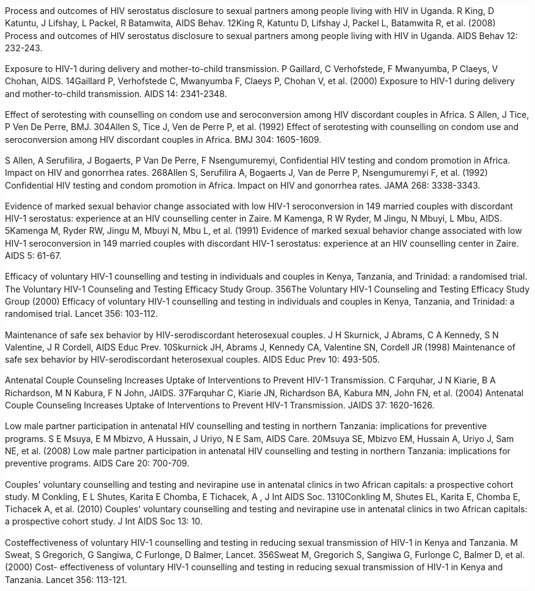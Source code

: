 Process and outcomes of HIV serostatus disclosure to sexual partners among people living with HIV in Uganda. R King, D Katuntu, J Lifshay, L Packel, R Batamwita, AIDS Behav. 12King R, Katuntu D, Lifshay J, Packel L, Batamwita R, et al. (2008) Process and outcomes of HIV serostatus disclosure to sexual partners among people living with HIV in Uganda. AIDS Behav 12: 232-243.

Exposure to HIV-1 during delivery and mother-to-child transmission. P Gaillard, C Verhofstede, F Mwanyumba, P Claeys, V Chohan, AIDS. 14Gaillard P, Verhofstede C, Mwanyumba F, Claeys P, Chohan V, et al. (2000) Exposure to HIV-1 during delivery and mother-to-child transmission. AIDS 14: 2341-2348.

Effect of serotesting with counselling on condom use and seroconversion among HIV discordant couples in Africa. S Allen, J Tice, P Ven De Perre, BMJ. 304Allen S, Tice J, Ven de Perre P, et al. (1992) Effect of serotesting with counselling on condom use and seroconversion among HIV discordant couples in Africa. BMJ 304: 1605-1609.

S Allen, A Serufilira, J Bogaerts, P Van De Perre, F Nsengumuremyi, Confidential HIV testing and condom promotion in Africa. Impact on HIV and gonorrhea rates. 268Allen S, Serufilira A, Bogaerts J, Van de Perre P, Nsengumuremyi F, et al. (1992) Confidential HIV testing and condom promotion in Africa. Impact on HIV and gonorrhea rates. JAMA 268: 3338-3343.

Evidence of marked sexual behavior change associated with low HIV-1 seroconversion in 149 married couples with discordant HIV-1 serostatus: experience at an HIV counselling center in Zaire. M Kamenga, R W Ryder, M Jingu, N Mbuyi, L Mbu, AIDS. 5Kamenga M, Ryder RW, Jingu M, Mbuyi N, Mbu L, et al. (1991) Evidence of marked sexual behavior change associated with low HIV-1 seroconversion in 149 married couples with discordant HIV-1 serostatus: experience at an HIV counselling center in Zaire. AIDS 5: 61-67.

Efficacy of voluntary HIV-1 counselling and testing in individuals and couples in Kenya, Tanzania, and Trinidad: a randomised trial. The Voluntary HIV-1 Counseling and Testing Efficacy Study Group. 356The Voluntary HIV-1 Counseling and Testing Efficacy Study Group (2000) Efficacy of voluntary HIV-1 counselling and testing in individuals and couples in Kenya, Tanzania, and Trinidad: a randomised trial. Lancet 356: 103-112.

Maintenance of safe sex behavior by HIV-serodiscordant heterosexual couples. J H Skurnick, J Abrams, C A Kennedy, S N Valentine, J R Cordell, AIDS Educ Prev. 10Skurnick JH, Abrams J, Kennedy CA, Valentine SN, Cordell JR (1998) Maintenance of safe sex behavior by HIV-serodiscordant heterosexual couples. AIDS Educ Prev 10: 493-505.

Antenatal Couple Counseling Increases Uptake of Interventions to Prevent HIV-1 Transmission. C Farquhar, J N Kiarie, B A Richardson, M N Kabura, F N John, JAIDS. 37Farquhar C, Kiarie JN, Richardson BA, Kabura MN, John FN, et al. (2004) Antenatal Couple Counseling Increases Uptake of Interventions to Prevent HIV-1 Transmission. JAIDS 37: 1620-1626.

Low male partner participation in antenatal HIV counselling and testing in northern Tanzania: implications for preventive programs. S E Msuya, E M Mbizvo, A Hussain, J Uriyo, N E Sam, AIDS Care. 20Msuya SE, Mbizvo EM, Hussain A, Uriyo J, Sam NE, et al. (2008) Low male partner participation in antenatal HIV counselling and testing in northern Tanzania: implications for preventive programs. AIDS Care 20: 700-709.

Couples' voluntary counselling and testing and nevirapine use in antenatal clinics in two African capitals: a prospective cohort study. M Conkling, E L Shutes, Karita E Chomba, E Tichacek, A , J Int AIDS Soc. 1310Conkling M, Shutes EL, Karita E, Chomba E, Tichacek A, et al. (2010) Couples' voluntary counselling and testing and nevirapine use in antenatal clinics in two African capitals: a prospective cohort study. J Int AIDS Soc 13: 10.

Costeffectiveness of voluntary HIV-1 counselling and testing in reducing sexual transmission of HIV-1 in Kenya and Tanzania. M Sweat, S Gregorich, G Sangiwa, C Furlonge, D Balmer, Lancet. 356Sweat M, Gregorich S, Sangiwa G, Furlonge C, Balmer D, et al. (2000) Cost- effectiveness of voluntary HIV-1 counselling and testing in reducing sexual transmission of HIV-1 in Kenya and Tanzania. Lancet 356: 113-121.
